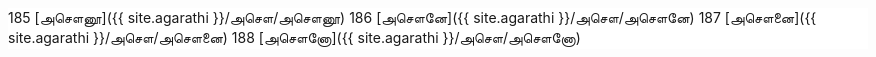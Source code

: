 185 [அசௌனூ]({{ site.agarathi }}/அசௌ/அசௌனூ) 
186 [அசௌனே]({{ site.agarathi }}/அசௌ/அசௌனே) 
187 [அசௌனை]({{ site.agarathi }}/அசௌ/அசௌனை) 
188 [அசௌனோ]({{ site.agarathi }}/அசௌ/அசௌனோ) 

    
